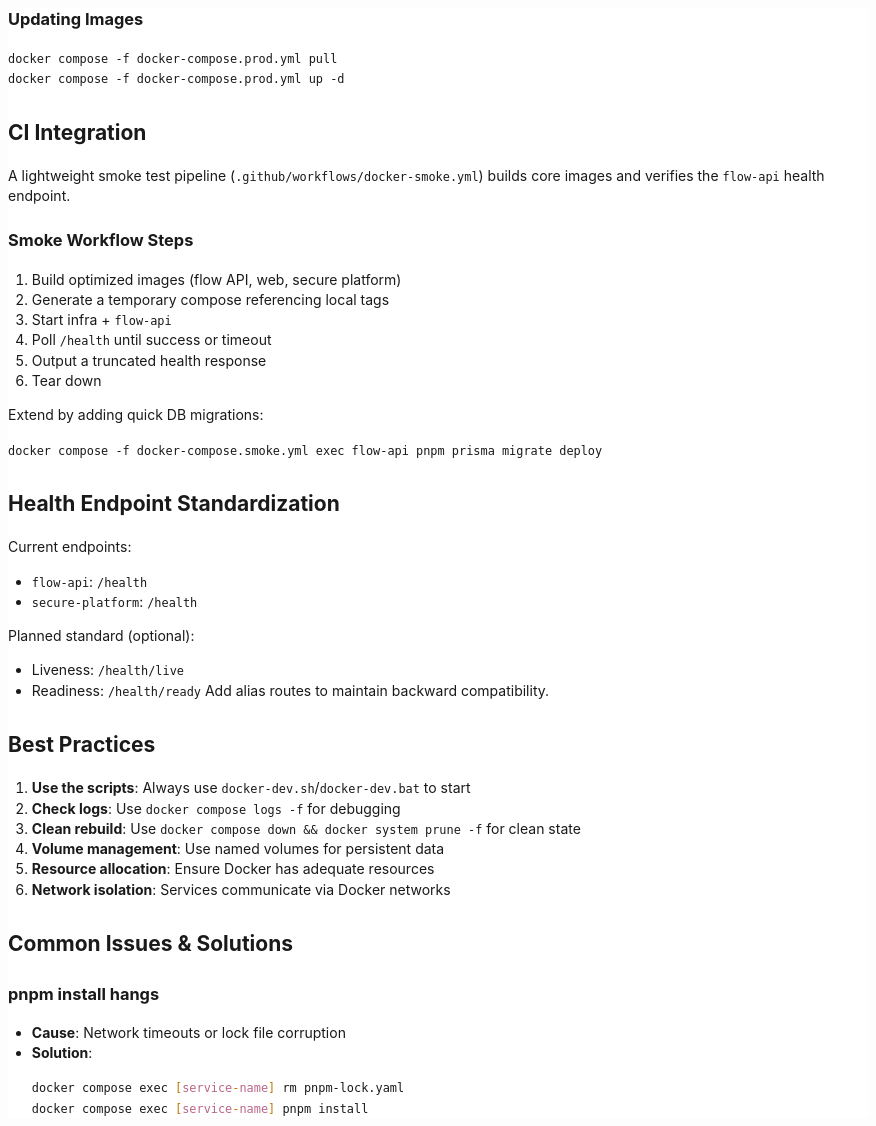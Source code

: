 ### Updating Images
```
docker compose -f docker-compose.prod.yml pull
docker compose -f docker-compose.prod.yml up -d
```

## CI Integration

A lightweight smoke test pipeline (`.github/workflows/docker-smoke.yml`) builds core images and verifies the `flow-api` health endpoint.

### Smoke Workflow Steps
1. Build optimized images (flow API, web, secure platform)
2. Generate a temporary compose referencing local tags
3. Start infra + `flow-api`
4. Poll `/health` until success or timeout
5. Output a truncated health response
6. Tear down

Extend by adding quick DB migrations:
```
docker compose -f docker-compose.smoke.yml exec flow-api pnpm prisma migrate deploy
```

## Health Endpoint Standardization
Current endpoints:
- `flow-api`: `/health`
- `secure-platform`: `/health`

Planned standard (optional):
- Liveness: `/health/live`
- Readiness: `/health/ready`
Add alias routes to maintain backward compatibility.

## Best Practices

1. **Use the scripts**: Always use `docker-dev.sh`/`docker-dev.bat` to start
2. **Check logs**: Use `docker compose logs -f` for debugging
3. **Clean rebuild**: Use `docker compose down && docker system prune -f` for clean state
4. **Volume management**: Use named volumes for persistent data
5. **Resource allocation**: Ensure Docker has adequate resources
6. **Network isolation**: Services communicate via Docker networks

## Common Issues & Solutions

### pnpm install hangs
- **Cause**: Network timeouts or lock file corruption
- **Solution**:
  ```bash
  docker compose exec [service-name] rm pnpm-lock.yaml
  docker compose exec [service-name] pnpm install
  ```
